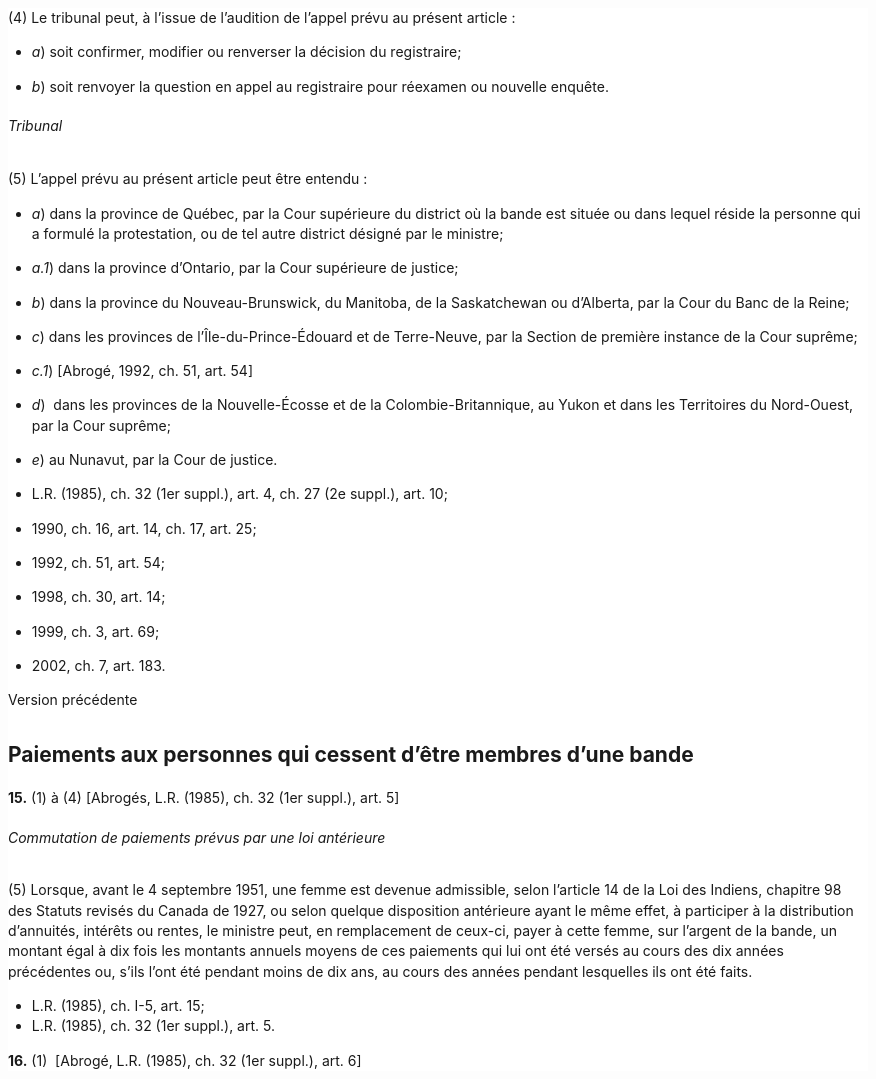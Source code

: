 (4) Le tribunal peut, à l’issue de l’audition de l’appel prévu au présent article :

  * _a_) soit confirmer, modifier ou renverser la décision du registraire;

  * _b_) soit renvoyer la question en appel au registraire pour réexamen ou nouvelle enquête.

###### Tribunal

(5) L’appel prévu au présent article peut être entendu :

  * _a_) dans la province de Québec, par la Cour supérieure du district où la bande est située ou dans lequel réside la personne qui a formulé la protestation, ou de tel autre district désigné par le ministre;

  * _a.1_) dans la province d’Ontario, par la Cour supérieure de justice;

  * _b_) dans la province du Nouveau-Brunswick, du Manitoba, de la Saskatchewan ou d’Alberta, par la Cour du Banc de la Reine;

  * _c_) dans les provinces de l’Île-du-Prince-Édouard et de Terre-Neuve, par la Section de première instance de la Cour suprême;

  * _c.1_) [Abrogé, 1992, ch. 51, art. 54]

  * _d_)  dans les provinces de la Nouvelle-Écosse et de la Colombie-Britannique, au Yukon et dans les Territoires du Nord-Ouest, par la Cour suprême;

  * _e_) au Nunavut, par la Cour de justice.

  * L.R. (1985), ch. 32 (1er suppl.), art. 4, ch. 27 (2e suppl.), art. 10;
  * 1990, ch. 16, art. 14, ch. 17, art. 25;
  * 1992, ch. 51, art. 54;
  * 1998, ch. 30, art. 14;
  * 1999, ch. 3, art. 69;
  * 2002, ch. 7, art. 183.

Version précédente

## Paiements aux personnes qui cessent d’être membres d’une bande

**15.** (1) à (4) [Abrogés, L.R. (1985), ch. 32 (1er suppl.), art. 5]

###### Commutation de paiements prévus par une loi antérieure

(5) Lorsque, avant le 4 septembre 1951, une femme est devenue admissible, selon l’article 14 de la Loi des Indiens, chapitre 98 des Statuts revisés du Canada de 1927, ou selon quelque disposition antérieure ayant le même effet, à participer à la distribution d’annuités, intérêts ou rentes, le ministre peut, en remplacement de ceux-ci, payer à cette femme, sur l’argent de la bande, un montant égal à dix fois les montants annuels moyens de ces paiements qui lui ont été versés au cours des dix années précédentes ou, s’ils l’ont été pendant moins de dix ans, au cours des années pendant lesquelles ils ont été faits.

  * L.R. (1985), ch. I-5, art. 15;
  * L.R. (1985), ch. 32 (1er suppl.), art. 5.

**16.** (1)  [Abrogé, L.R. (1985), ch. 32 (1er suppl.), art. 6]
